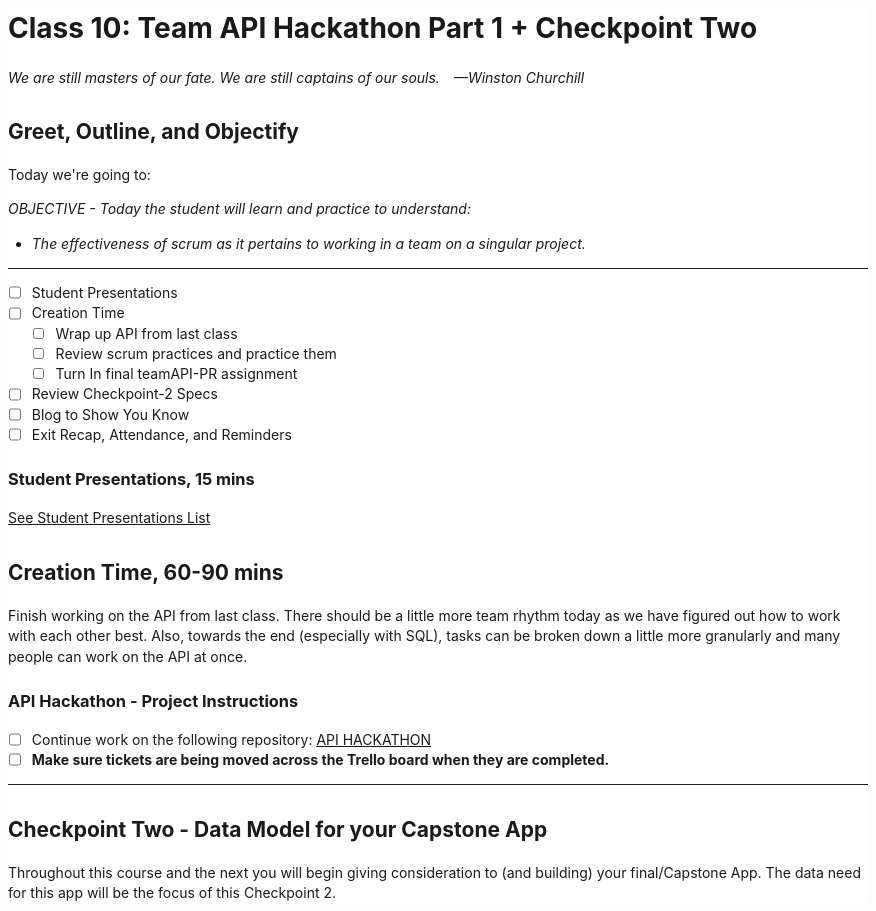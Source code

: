 



# Class 10: Team API Hackathon Part 1 + Checkpoint Two





*We are still masters of our fate. We are still captains of our souls. —Winston Churchill*

## Greet, Outline, and Objectify




Today we're going to:
  
*OBJECTIVE - Today the student will learn and practice to understand:*

* *The effectiveness of scrum as it pertains to working in a team on a singular project.*

*****

- [ ] Student Presentations
- [ ] Creation Time
    * [ ] Wrap up API from last class
    * [ ] Review scrum practices and practice them
    * [ ] Turn In final teamAPI-PR assignment
- [ ] Review Checkpoint-2 Specs
- [ ] Blog to Show You Know
- [ ] Exit Recap, Attendance, and Reminders

### Student Presentations, 15 mins

[See Student Presentations List](./../additionalResources/studentPresentations.md)

## Creation Time, 60-90 mins

Finish working on the API from last class. There should be a little more team rhythm today as we have figured out how to work with each other best. Also, towards the end (especially with SQL), tasks can be broken down a little more granularly and many people can work on the API at once.

### API Hackathon - Project Instructions

- [ ] Continue work on the following repository: [API HACKATHON](https://github.com/AustinCodingAcademy/311_wk5_both_api_hackathon)
- [ ] **Make sure tickets are being moved across the Trello board when they are completed.**

*****

## Checkpoint Two - Data Model for your Capstone App

Throughout this course and the next you will begin giving consideration to (and building) your final/Capstone App. The data need for this app will be the focus of this Checkpoint 2.
